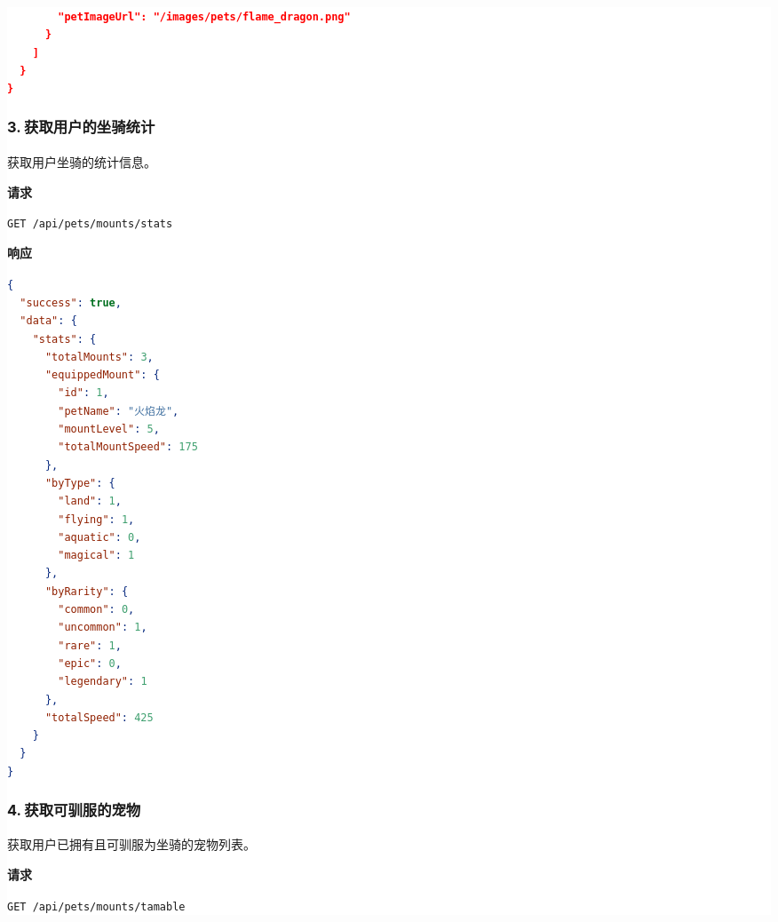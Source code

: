 ```json
        "petImageUrl": "/images/pets/flame_dragon.png"
      }
    ]
  }
}
```

### 3. 获取用户的坐骑统计
获取用户坐骑的统计信息。

**请求**
```
GET /api/pets/mounts/stats
```

**响应**
```json
{
  "success": true,
  "data": {
    "stats": {
      "totalMounts": 3,
      "equippedMount": {
        "id": 1,
        "petName": "火焰龙",
        "mountLevel": 5,
        "totalMountSpeed": 175
      },
      "byType": {
        "land": 1,
        "flying": 1,
        "aquatic": 0,
        "magical": 1
      },
      "byRarity": {
        "common": 0,
        "uncommon": 1,
        "rare": 1,
        "epic": 0,
        "legendary": 1
      },
      "totalSpeed": 425
    }
  }
}
```

### 4. 获取可驯服的宠物
获取用户已拥有且可驯服为坐骑的宠物列表。

**请求**
```
GET /api/pets/mounts/tamable
```
